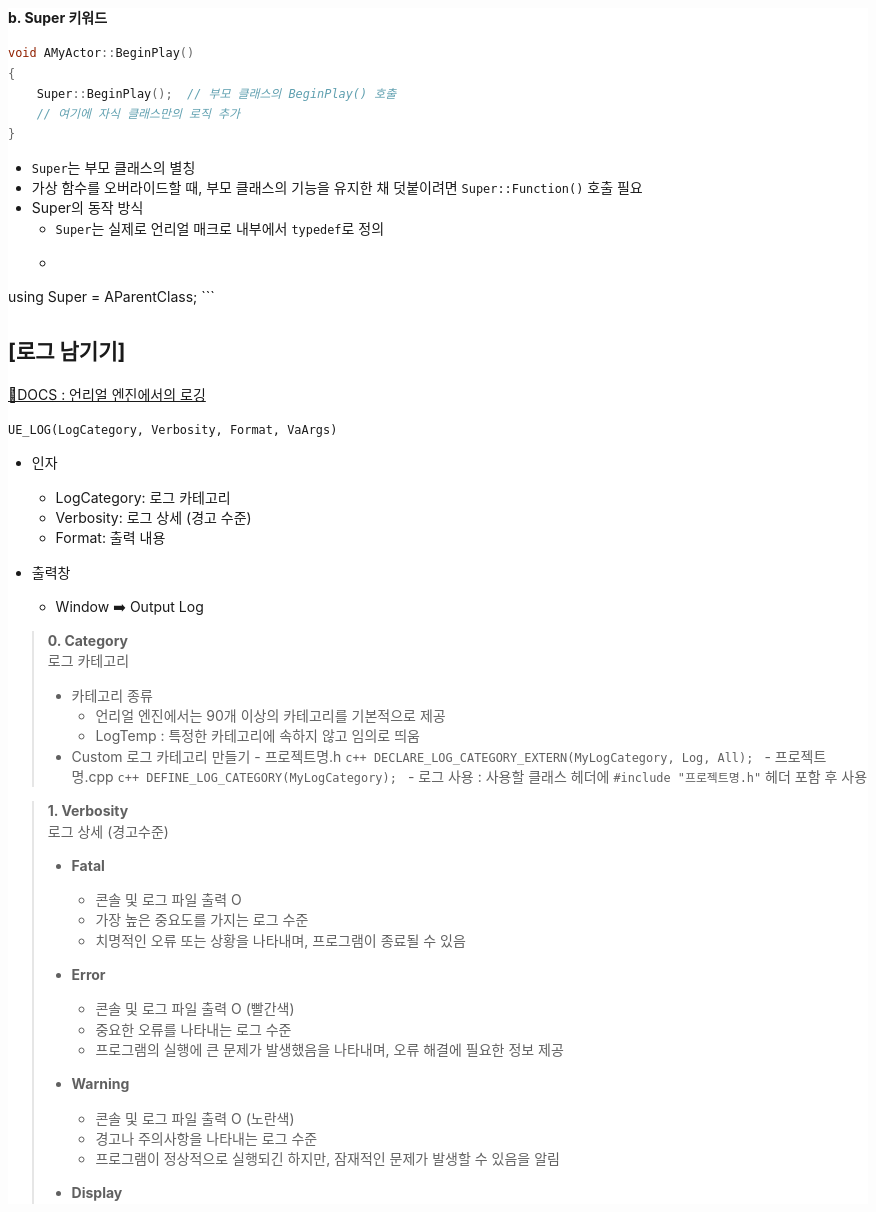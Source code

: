 **b. Super 키워드**
```C++
void AMyActor::BeginPlay() 
{
	Super::BeginPlay();  // 부모 클래스의 BeginPlay() 호출
	// 여기에 자식 클래스만의 로직 추가 
}
```
- `Super`는 부모 클래스의 별칭
- 가상 함수를 오버라이드할 때, 부모 클래스의 기능을 유지한 채 덧붙이려면 `Super::Function()` 호출 필요
- Super의 동작 방식
	- `Super`는 실제로 언리얼 매크로 내부에서 `typedef`로 정의
	- ```C++
using Super = AParentClass;
	```
<br>

## [로그 남기기]
[🔗DOCS : 언리얼 엔진에서의 로깅](https://dev.epicgames.com/documentation/ko-kr/unreal-engine/logging-in-unreal-engine?application_version=5.3#%EC%9E%90%EC%B2%B4%EB%A1%9C%EA%B7%B8%EC%B9%B4%ED%85%8C%EA%B3%A0%EB%A6%AC%EC%A0%95%EC%9D%98)

`UE_LOG(LogCategory, Verbosity, Format, VaArgs)`
- 인자
	- LogCategory: 로그 카테고리
	- Verbosity: 로그 상세 (경고 수준)
	- Format: 출력 내용

- 출력창
	- Window ➡️ Output Log

> **0. Category**  
> 로그 카테고리
>- 카테고리 종류
>	- 언리얼 엔진에서는 90개 이상의 카테고리를 기본적으로 제공
>	- LogTemp : 특정한 카테고리에 속하지 않고 임의로 띄움
>- Custom 로그 카테고리 만들기
	- 프로젝트명.h
		```c++
		DECLARE_LOG_CATEGORY_EXTERN(MyLogCategory, Log, All);
		```
	- 프로젝트명.cpp
		```c++
		DEFINE_LOG_CATEGORY(MyLogCategory);
		```
	- 로그 사용 : 사용할 클래스 헤더에 ``#include "프로젝트명.h"``  헤더 포함 후 사용

>**1. Verbosity**  
>로그 상세 (경고수준)
>- **Fatal** 
>	- 콘솔 및 로그 파일 출력 O
>	- 가장 높은 중요도를 가지는 로그 수준
>	- 치명적인 오류 또는 상황을 나타내며, 프로그램이 종료될 수 있음
>
>- **Error** 
>	- 콘솔 및 로그 파일 출력 O (빨간색)
>	- 중요한 오류를 나타내는 로그 수준
>	- 프로그램의 실행에 큰 문제가 발생했음을 나타내며, 오류 해결에 필요한 정보 제공
>
>- **Warning**
>	- 콘솔 및 로그 파일 출력 O (노란색)
>	- 경고나 주의사항을 나타내는 로그 수준
>	- 프로그램이 정상적으로 실행되긴 하지만, 잠재적인 문제가 발생할 수 있음을 알림
>
>- **Display**